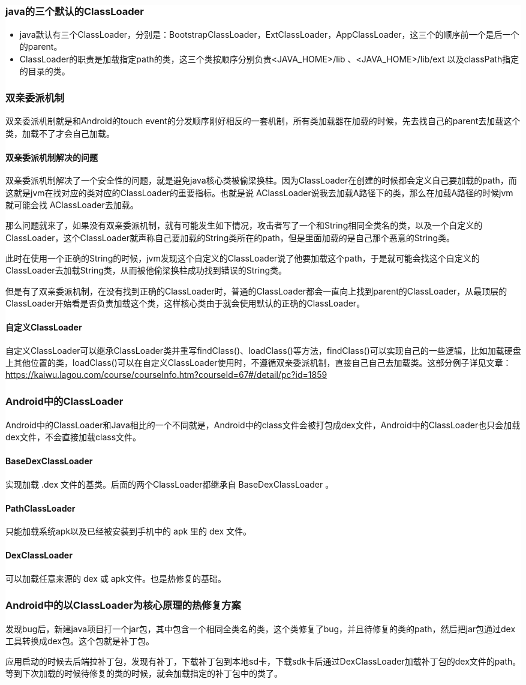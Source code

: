 ### java的三个默认的ClassLoader

- java默认有三个ClassLoader，分别是：BootstrapClassLoader，ExtClassLoader，AppClassLoader，这三个的顺序前一个是后一个的parent。
- ClassLoader的职责是加载指定path的类，这三个类按顺序分别负责<JAVA_HOME>/lib 、<JAVA_HOME>/lib/ext 以及classPath指定的目录的类。



### 双亲委派机制

双亲委派机制就是和Android的touch event的分发顺序刚好相反的一套机制，所有类加载器在加载的时候，先去找自己的parent去加载这个类，加载不了才会自己加载。

#### 双亲委派机制解决的问题

双亲委派机制解决了一个安全性的问题，就是避免java核心类被偷梁换柱。因为ClassLoader在创建的时候都会定义自己要加载的path，而这就是jvm在找对应的类对应的ClassLoader的重要指标。也就是说 AClassLoader说我去加载A路径下的类，那么在加载A路径的时候jvm就可能会找 AClassLoader去加载。

那么问题就来了，如果没有双亲委派机制，就有可能发生如下情况，攻击者写了一个和String相同全类名的类，以及一个自定义的ClassLoader，这个ClassLoader就声称自己要加载的String类所在的path，但是里面加载的是自己那个恶意的String类。

此时在使用一个正确的String的时候，jvm发现这个自定义的ClassLoader说了他要加载这个path，于是就可能会找这个自定义的ClassLoader去加载String类，从而被他偷梁换柱成功找到错误的String类。

但是有了双亲委派机制，在没有找到正确的ClassLoader时，普通的ClassLoader都会一直向上找到parent的ClassLoader，从最顶层的ClassLoader开始看是否负责加载这个类，这样核心类由于就会使用默认的正确的ClassLoader。

#### 自定义ClassLoader

自定义ClassLoader可以继承ClassLoader类并重写findClass()、loadClass()等方法，findClass()可以实现自己的一些逻辑，比如加载硬盘上其他位置的类，loadClass()可以在自定义ClassLoader使用时，不遵循双亲委派机制，直接自己自己去加载类。这部分例子详见文章：https://kaiwu.lagou.com/course/courseInfo.htm?courseId=67#/detail/pc?id=1859



### Android中的ClassLoader

Android中的ClassLoader和Java相比的一个不同就是，Android中的class文件会被打包成dex文件，Android中的ClassLoader也只会加载dex文件，不会直接加载class文件。

#### BaseDexClassLoader

实现加载 .dex 文件的基类。后面的两个ClassLoader都继承自 BaseDexClassLoader 。

#### PathClassLoader

只能加载系统apk以及已经被安装到手机中的 apk 里的 dex 文件。

#### DexClassLoader

可以加载任意来源的 dex 或 apk文件。也是热修复的基础。



### Android中的以ClassLoader为核心原理的热修复方案

发现bug后，新建java项目打一个jar包，其中包含一个相同全类名的类，这个类修复了bug，并且待修复的类的path，然后把jar包通过dex工具转换成dex包。这个包就是补丁包。

应用启动的时候去后端拉补丁包，发现有补丁，下载补丁包到本地sd卡，下载sdk卡后通过DexClassLoader加载补丁包的dex文件的path。等到下次加载的时候待修复的类的时候，就会加载指定的补丁包中的类了。

